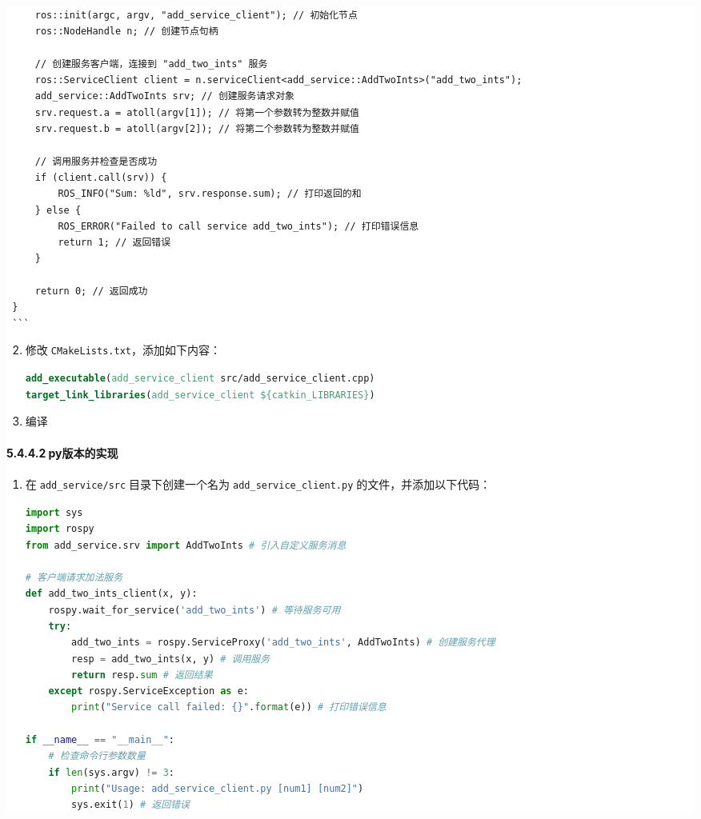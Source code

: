          ros::init(argc, argv, "add_service_client"); // 初始化节点
         ros::NodeHandle n; // 创建节点句柄
     
         // 创建服务客户端，连接到 "add_two_ints" 服务
         ros::ServiceClient client = n.serviceClient<add_service::AddTwoInts>("add_two_ints");
         add_service::AddTwoInts srv; // 创建服务请求对象
         srv.request.a = atoll(argv[1]); // 将第一个参数转为整数并赋值
         srv.request.b = atoll(argv[2]); // 将第二个参数转为整数并赋值
     
         // 调用服务并检查是否成功
         if (client.call(srv)) {
             ROS_INFO("Sum: %ld", srv.response.sum); // 打印返回的和
         } else {
             ROS_ERROR("Failed to call service add_two_ints"); // 打印错误信息
             return 1; // 返回错误
         }
     
         return 0; // 返回成功
     }
     ```

2.   修改 `CMakeLists.txt`，添加如下内容：

     ```cmake
     add_executable(add_service_client src/add_service_client.cpp)
     target_link_libraries(add_service_client ${catkin_LIBRARIES})
     ```

3.   编译

#### 5.4.4.2 py版本的实现

1.   在 `add_service/src` 目录下创建一个名为 `add_service_client.py` 的文件，并添加以下代码：

     ```python
     import sys
     import rospy
     from add_service.srv import AddTwoInts # 引入自定义服务消息
     
     # 客户端请求加法服务
     def add_two_ints_client(x, y):
         rospy.wait_for_service('add_two_ints') # 等待服务可用
         try:
             add_two_ints = rospy.ServiceProxy('add_two_ints', AddTwoInts) # 创建服务代理
             resp = add_two_ints(x, y) # 调用服务
             return resp.sum # 返回结果
         except rospy.ServiceException as e:
             print("Service call failed: {}".format(e)) # 打印错误信息
     
     if __name__ == "__main__":
         # 检查命令行参数数量
         if len(sys.argv) != 3:
             print("Usage: add_service_client.py [num1] [num2]")
             sys.exit(1) # 返回错误
     